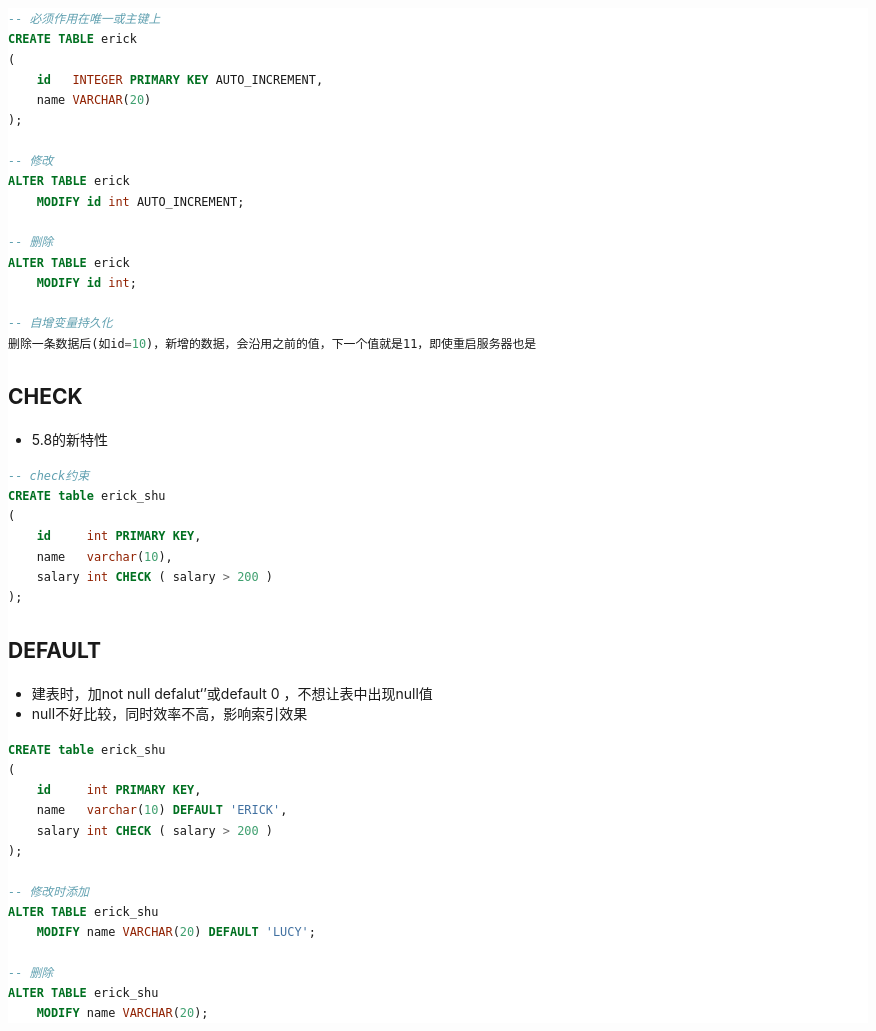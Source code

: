 ```sql
-- 必须作用在唯一或主键上
CREATE TABLE erick
(
    id   INTEGER PRIMARY KEY AUTO_INCREMENT,
    name VARCHAR(20)
);

-- 修改
ALTER TABLE erick
    MODIFY id int AUTO_INCREMENT;
    
-- 删除
ALTER TABLE erick
    MODIFY id int;
    
-- 自增变量持久化
删除一条数据后(如id=10)，新增的数据，会沿用之前的值，下一个值就是11，即使重启服务器也是
```

## CHECK

- 5.8的新特性

```sql
-- check约束
CREATE table erick_shu
(
    id     int PRIMARY KEY,
    name   varchar(10),
    salary int CHECK ( salary > 200 )
);
```

## DEFAULT

- 建表时，加not null defalut‘’或default 0 ，不想让表中出现null值
- null不好比较，同时效率不高，影响索引效果

```sql
CREATE table erick_shu
(
    id     int PRIMARY KEY,
    name   varchar(10) DEFAULT 'ERICK',
    salary int CHECK ( salary > 200 )
);

-- 修改时添加
ALTER TABLE erick_shu
    MODIFY name VARCHAR(20) DEFAULT 'LUCY';

-- 删除
ALTER TABLE erick_shu
    MODIFY name VARCHAR(20);
```
